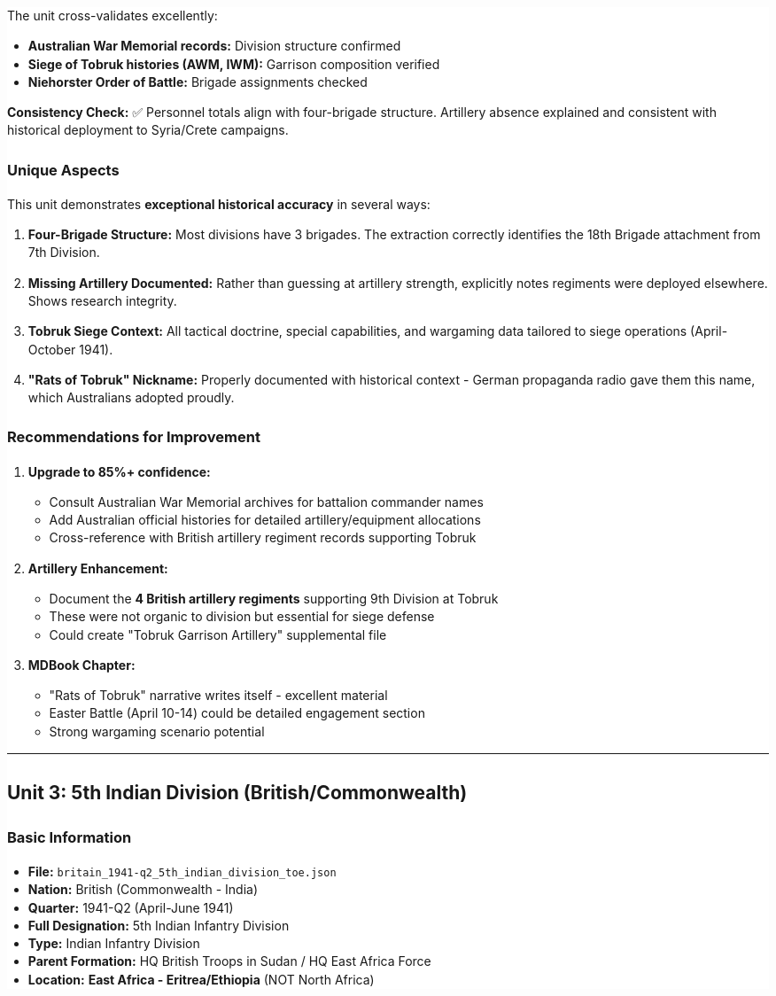 The unit cross-validates excellently:
- **Australian War Memorial records:** Division structure confirmed
- **Siege of Tobruk histories (AWM, IWM):** Garrison composition verified
- **Niehorster Order of Battle:** Brigade assignments checked

**Consistency Check:** ✅ Personnel totals align with four-brigade structure. Artillery absence explained and consistent with historical deployment to Syria/Crete campaigns.

### Unique Aspects

This unit demonstrates **exceptional historical accuracy** in several ways:

1. **Four-Brigade Structure:** Most divisions have 3 brigades. The extraction correctly identifies the 18th Brigade attachment from 7th Division.

2. **Missing Artillery Documented:** Rather than guessing at artillery strength, explicitly notes regiments were deployed elsewhere. Shows research integrity.

3. **Tobruk Siege Context:** All tactical doctrine, special capabilities, and wargaming data tailored to siege operations (April-October 1941).

4. **"Rats of Tobruk" Nickname:** Properly documented with historical context - German propaganda radio gave them this name, which Australians adopted proudly.

### Recommendations for Improvement

1. **Upgrade to 85%+ confidence:**
   - Consult Australian War Memorial archives for battalion commander names
   - Add Australian official histories for detailed artillery/equipment allocations
   - Cross-reference with British artillery regiment records supporting Tobruk

2. **Artillery Enhancement:**
   - Document the **4 British artillery regiments** supporting 9th Division at Tobruk
   - These were not organic to division but essential for siege defense
   - Could create "Tobruk Garrison Artillery" supplemental file

3. **MDBook Chapter:**
   - "Rats of Tobruk" narrative writes itself - excellent material
   - Easter Battle (April 10-14) could be detailed engagement section
   - Strong wargaming scenario potential

---

## Unit 3: 5th Indian Division (British/Commonwealth)

### Basic Information
- **File:** `britain_1941-q2_5th_indian_division_toe.json`
- **Nation:** British (Commonwealth - India)
- **Quarter:** 1941-Q2 (April-June 1941)
- **Full Designation:** 5th Indian Infantry Division
- **Type:** Indian Infantry Division
- **Parent Formation:** HQ British Troops in Sudan / HQ East Africa Force
- **Location:** **East Africa - Eritrea/Ethiopia** (NOT North Africa)
